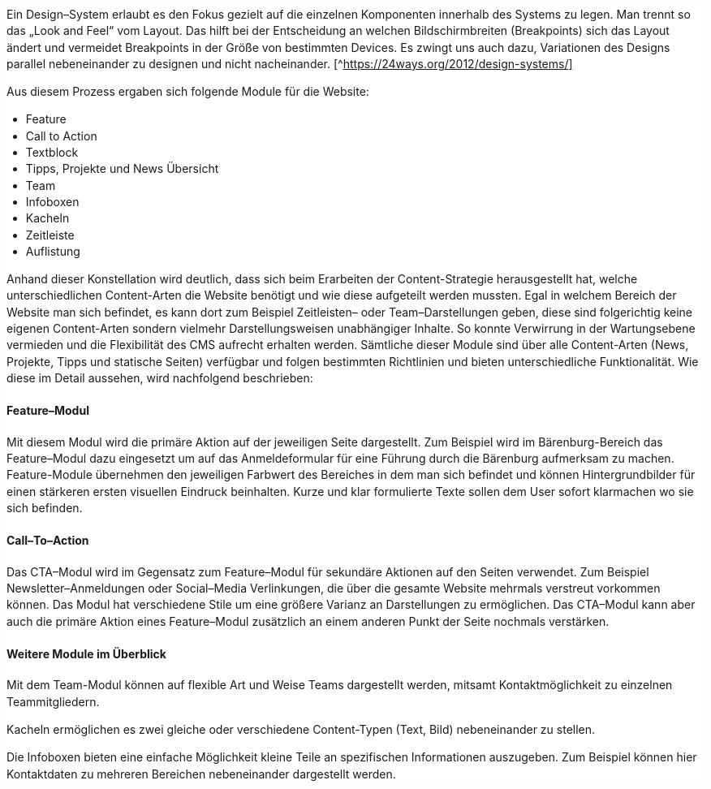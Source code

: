 Ein Design–System erlaubt es den Fokus gezielt auf die einzelnen Komponenten innerhalb des Systems zu legen. Man trennt so  das „Look and Feel“ vom Layout. Das hilft bei der Entscheidung an welchen Bildschirmbreiten (Breakpoints) sich das Layout ändert und vermeidet Breakpoints in der Größe von bestimmten Devices. Es zwingt uns auch dazu, Variationen des Designs parallel nebeneinander zu designen und nicht nacheinander.
[^https://24ways.org/2012/design-systems/]

Aus diesem Prozess ergaben sich folgende Module für die Website:
- Feature
- Call to Action
- Textblock
- Tipps, Projekte und News Übersicht
- Team
- Infoboxen
- Kacheln
- Zeitleiste
- Auflistung

Anhand dieser Konstellation wird deutlich, dass sich beim Erarbeiten der Content-Strategie herausgestellt hat, welche unterschiedlichen Content-Arten die Website benötigt und wie diese aufgeteilt werden mussten.  Egal in welchem Bereich der Website man sich befindet, es kann dort zum Beispiel Zeitleisten– oder Team–Darstellungen geben, diese sind folgerichtig keine eigenen Content-Arten sondern vielmehr Darstellungsweisen unabhängiger Inhalte. So konnte Verwirrung in der Wartungsebene vermieden und die Flexibilität des CMS aufrecht erhalten werden. Sämtliche dieser Module sind über alle Content-Arten (News, Projekte, Tipps und statische Seiten) verfügbar und folgen bestimmten Richtlinien und bieten unterschiedliche Funktionalität. Wie diese im Detail aussehen, wird nachfolgend beschrieben:

#### Feature–Modul
Mit diesem Modul wird die primäre Aktion auf der jeweiligen Seite dargestellt. Zum Beispiel wird im Bärenburg-Bereich das Feature–Modul dazu eingesetzt um auf das Anmeldeformular für eine Führung durch die Bärenburg aufmerksam zu machen.  Feature-Module übernehmen den jeweiligen Farbwert des Bereiches in dem man sich befindet und können Hintergrundbilder für einen stärkeren ersten visuellen Eindruck beinhalten. Kurze und klar formulierte Texte sollen dem User sofort klarmachen wo sie sich befinden.

#### Call–To–Action
Das CTA–Modul wird im Gegensatz zum Feature–Modul für sekundäre Aktionen auf den Seiten verwendet. Zum Beispiel Newsletter–Anmeldungen oder Social–Media Verlinkungen, die über die gesamte Website mehrmals verstreut vorkommen können. Das Modul hat verschiedene Stile um eine größere Varianz an Darstellungen zu ermöglichen. Das CTA–Modul kann aber auch die primäre Aktion eines Feature–Modul zusätzlich an einem anderen Punkt der Seite nochmals verstärken.

#### Weitere Module im Überblick
Mit dem Team-Modul können auf flexible Art und Weise Teams dargestellt werden, mitsamt Kontaktmöglichkeit zu einzelnen Teammitgliedern.

Kacheln ermöglichen es zwei gleiche oder verschiedene Content-Typen (Text, Bild) nebeneinander zu stellen.

Die Infoboxen bieten eine einfache Möglichkeit kleine Teile an spezifischen Informationen auszugeben. Zum Beispiel können hier Kontaktdaten zu mehreren Bereichen nebeneinander dargestellt werden.

